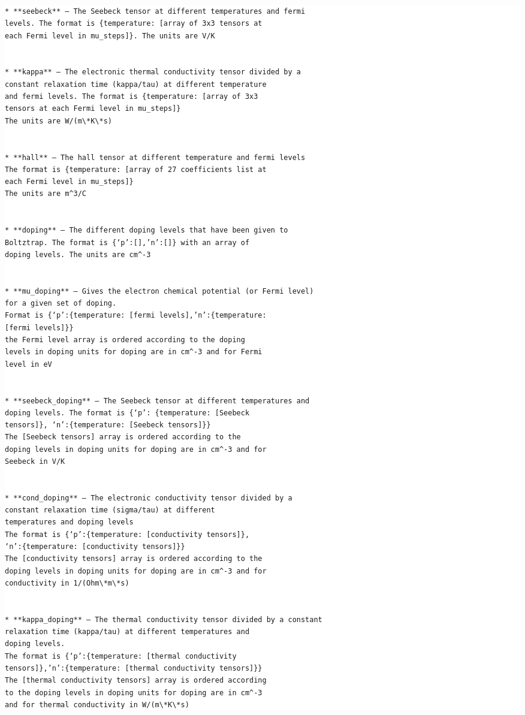 
    * **seebeck** – The Seebeck tensor at different temperatures and fermi
    levels. The format is {temperature: [array of 3x3 tensors at
    each Fermi level in mu_steps]}. The units are V/K


    * **kappa** – The electronic thermal conductivity tensor divided by a
    constant relaxation time (kappa/tau) at different temperature
    and fermi levels. The format is {temperature: [array of 3x3
    tensors at each Fermi level in mu_steps]}
    The units are W/(m\*K\*s)


    * **hall** – The hall tensor at different temperature and fermi levels
    The format is {temperature: [array of 27 coefficients list at
    each Fermi level in mu_steps]}
    The units are m^3/C


    * **doping** – The different doping levels that have been given to
    Boltztrap. The format is {‘p’:[],’n’:[]} with an array of
    doping levels. The units are cm^-3


    * **mu_doping** – Gives the electron chemical potential (or Fermi level)
    for a given set of doping.
    Format is {‘p’:{temperature: [fermi levels],’n’:{temperature:
    [fermi levels]}}
    the Fermi level array is ordered according to the doping
    levels in doping units for doping are in cm^-3 and for Fermi
    level in eV


    * **seebeck_doping** – The Seebeck tensor at different temperatures and
    doping levels. The format is {‘p’: {temperature: [Seebeck
    tensors]}, ‘n’:{temperature: [Seebeck tensors]}}
    The [Seebeck tensors] array is ordered according to the
    doping levels in doping units for doping are in cm^-3 and for
    Seebeck in V/K


    * **cond_doping** – The electronic conductivity tensor divided by a
    constant relaxation time (sigma/tau) at different
    temperatures and doping levels
    The format is {‘p’:{temperature: [conductivity tensors]},
    ‘n’:{temperature: [conductivity tensors]}}
    The [conductivity tensors] array is ordered according to the
    doping levels in doping units for doping are in cm^-3 and for
    conductivity in 1/(Ohm\*m\*s)


    * **kappa_doping** – The thermal conductivity tensor divided by a constant
    relaxation time (kappa/tau) at different temperatures and
    doping levels.
    The format is {‘p’:{temperature: [thermal conductivity
    tensors]},’n’:{temperature: [thermal conductivity tensors]}}
    The [thermal conductivity tensors] array is ordered according
    to the doping levels in doping units for doping are in cm^-3
    and for thermal conductivity in W/(m\*K\*s)
